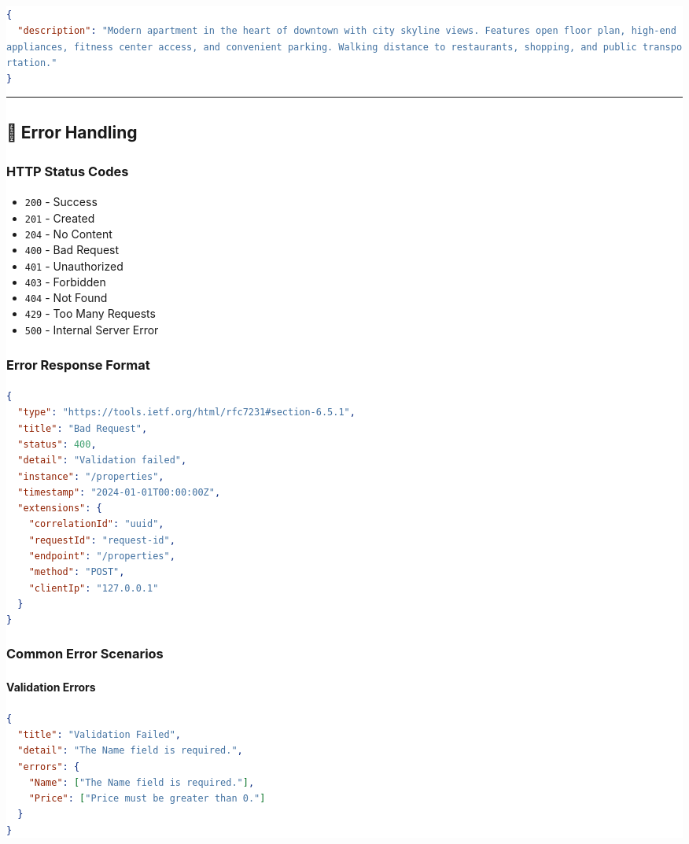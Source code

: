 ```json
{
  "description": "Modern apartment in the heart of downtown with city skyline views. Features open floor plan, high-end appliances, fitness center access, and convenient parking. Walking distance to restaurants, shopping, and public transportation."
}
```

---

## 🚨 **Error Handling**

### **HTTP Status Codes**

- `200` - Success
- `201` - Created
- `204` - No Content
- `400` - Bad Request
- `401` - Unauthorized
- `403` - Forbidden
- `404` - Not Found
- `429` - Too Many Requests
- `500` - Internal Server Error

### **Error Response Format**

```json
{
  "type": "https://tools.ietf.org/html/rfc7231#section-6.5.1",
  "title": "Bad Request",
  "status": 400,
  "detail": "Validation failed",
  "instance": "/properties",
  "timestamp": "2024-01-01T00:00:00Z",
  "extensions": {
    "correlationId": "uuid",
    "requestId": "request-id",
    "endpoint": "/properties",
    "method": "POST",
    "clientIp": "127.0.0.1"
  }
}
```

### **Common Error Scenarios**

#### **Validation Errors**

```json
{
  "title": "Validation Failed",
  "detail": "The Name field is required.",
  "errors": {
    "Name": ["The Name field is required."],
    "Price": ["Price must be greater than 0."]
  }
}
```
